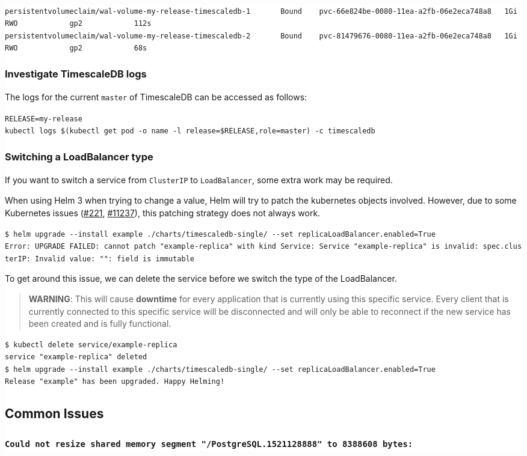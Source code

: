 ```console
persistentvolumeclaim/wal-volume-my-release-timescaledb-1       Bound    pvc-66e824be-0080-11ea-a2fb-06e2eca748a8   1Gi        RWO            gp2            112s
persistentvolumeclaim/wal-volume-my-release-timescaledb-2       Bound    pvc-81479676-0080-11ea-a2fb-06e2eca748a8   1Gi        RWO            gp2            68s
```

### Investigate TimescaleDB logs

The logs for the current `master` of TimescaleDB can be accessed as follows:

```console
RELEASE=my-release
kubectl logs $(kubectl get pod -o name -l release=$RELEASE,role=master) -c timescaledb
```

### Switching a LoadBalancer type
If you want to switch a service from `ClusterIP` to `LoadBalancer`, some extra work may be required.

When using Helm 3 when trying to change a value, Helm will try to patch the kubernetes objects involved.
However, due to some Kubernetes issues ([#221](https://github.com/kubernetes/kubectl/issues/221), [#11237](https://github.com/kubernetes/kubernetes/issues/11237)), this patching strategy does not always work.


```console
$ helm upgrade --install example ./charts/timescaledb-single/ --set replicaLoadBalancer.enabled=True
Error: UPGRADE FAILED: cannot patch "example-replica" with kind Service: Service "example-replica" is invalid: spec.clusterIP: Invalid value: "": field is immutable
```

To get around this issue, we can delete the service before we switch the type of the LoadBalancer.

> **WARNING**: This will cause **downtime** for every application that is currently using this specific service.
> Every client that is currently connected to this specific service will be disconnected and will only
> be able to reconnect if the new service has been created and is fully functional.

```console
$ kubectl delete service/example-replica
service "example-replica" deleted
$ helm upgrade --install example ./charts/timescaledb-single/ --set replicaLoadBalancer.enabled=True
Release "example" has been upgraded. Happy Helming!
```

## Common Issues

### `Could not resize shared memory segment "/PostgreSQL.1521128888" to 8388608 bytes:`
